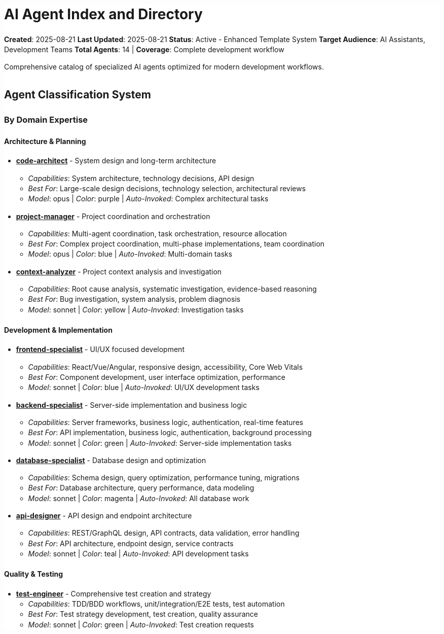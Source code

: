 # AI Agent Index and Directory

**Created**: 2025-08-21
**Last Updated**: 2025-08-21
**Status**: Active - Enhanced Template System
**Target Audience**: AI Assistants, Development Teams
**Total Agents**: 14 | **Coverage**: Complete development workflow

Comprehensive catalog of specialized AI agents optimized for modern development workflows.

## Agent Classification System

### By Domain Expertise

#### **Architecture & Planning**
- **[code-architect](./code-architect.md)** - System design and long-term architecture
  - *Capabilities*: System architecture, technology decisions, API design
  - *Best For*: Large-scale design decisions, technology selection, architectural reviews
  - *Model*: opus | *Color*: purple | *Auto-Invoked*: Complex architectural tasks

- **[project-manager](./project-manager.md)** - Project coordination and orchestration  
  - *Capabilities*: Multi-agent coordination, task orchestration, resource allocation
  - *Best For*: Complex project coordination, multi-phase implementations, team coordination
  - *Model*: opus | *Color*: blue | *Auto-Invoked*: Multi-domain tasks

- **[context-analyzer](./context-analyzer.md)** - Project context analysis and investigation
  - *Capabilities*: Root cause analysis, systematic investigation, evidence-based reasoning
  - *Best For*: Bug investigation, system analysis, problem diagnosis
  - *Model*: sonnet | *Color*: yellow | *Auto-Invoked*: Investigation tasks

#### **Development & Implementation**  
- **[frontend-specialist](./frontend-specialist.md)** - UI/UX focused development
  - *Capabilities*: React/Vue/Angular, responsive design, accessibility, Core Web Vitals
  - *Best For*: Component development, user interface optimization, performance
  - *Model*: sonnet | *Color*: blue | *Auto-Invoked*: UI/UX development tasks

- **[backend-specialist](./backend-specialist.md)** - Server-side implementation and business logic
  - *Capabilities*: Server frameworks, business logic, authentication, real-time features
  - *Best For*: API implementation, business logic, authentication, background processing
  - *Model*: sonnet | *Color*: green | *Auto-Invoked*: Server-side implementation tasks

- **[database-specialist](./database-specialist.md)** - Database design and optimization
  - *Capabilities*: Schema design, query optimization, performance tuning, migrations
  - *Best For*: Database architecture, query performance, data modeling
  - *Model*: sonnet | *Color*: magenta | *Auto-Invoked*: All database work

- **[api-designer](./api-designer.md)** - API design and endpoint architecture
  - *Capabilities*: REST/GraphQL design, API contracts, data validation, error handling
  - *Best For*: API architecture, endpoint design, service contracts
  - *Model*: sonnet | *Color*: teal | *Auto-Invoked*: API development tasks

#### **Quality & Testing**
- **[test-engineer](./test-engineer.md)** - Comprehensive test creation and strategy
  - *Capabilities*: TDD/BDD workflows, unit/integration/E2E tests, test automation
  - *Best For*: Test strategy development, test creation, quality assurance
  - *Model*: sonnet | *Color*: green | *Auto-Invoked*: Test creation requests
